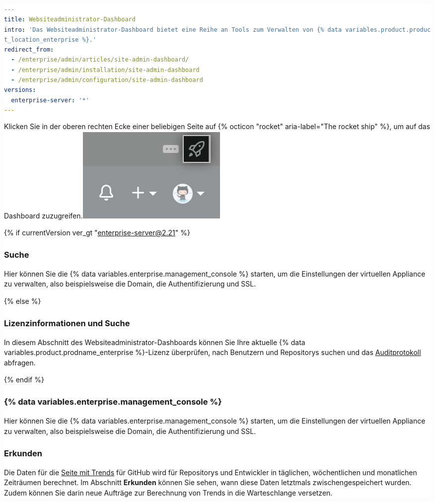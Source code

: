 ```yaml
---
title: Websiteadministrator-Dashboard
intro: 'Das Websiteadministrator-Dashboard bietet eine Reihe an Tools zum Verwalten von {% data variables.product.product_location_enterprise %}.'
redirect_from:
  - /enterprise/admin/articles/site-admin-dashboard/
  - /enterprise/admin/installation/site-admin-dashboard
  - /enterprise/admin/configuration/site-admin-dashboard
versions:
  enterprise-server: '*'
---
```


Klicken Sie in der oberen rechten Ecke einer beliebigen Seite auf {% octicon "rocket" aria-label="The rocket ship" %}, um auf das Dashboard zuzugreifen.![Raumschiffsymbol für den Zugriff auf die Einstellungen des Websiteadministrators](/assets/images/enterprise/site-admin-settings/access-new-settings.png)

{% if currentVersion ver_gt "enterprise-server@2.21" %}

### Suche

Hier können Sie die {% data variables.enterprise.management_console %} starten, um die Einstellungen der virtuellen Appliance zu verwalten, also beispielsweise die Domain, die Authentifizierung und SSL.

{% else %}

### Lizenzinformationen und Suche

In diesem Abschnitt des Websiteadministrator-Dashboards können Sie Ihre aktuelle {% data variables.product.prodname_enterprise %}-Lizenz überprüfen, nach Benutzern und Repositorys suchen und das [Auditprotokoll](#audit-log) abfragen.

{% endif %}

### {% data variables.enterprise.management_console %}

Hier können Sie die {% data variables.enterprise.management_console %} starten, um die Einstellungen der virtuellen Appliance zu verwalten, also beispielsweise die Domain, die Authentifizierung und SSL.

### Erkunden

Die Daten für die [Seite mit Trends][] für GitHub wird für Repositorys und Entwickler in täglichen, wöchentlichen und monatlichen Zeiträumen berechnet. Im Abschnitt **Erkunden** können Sie sehen, wann diese Daten letztmals zwischengespeichert wurden. Zudem können Sie darin neue Aufträge zur Berechnung von Trends in die Warteschlange versetzen.


  [Seite mit Trends]: https://github.com/blog/1585-explore-what-is-trending-on-github
  [Codesuche]: https://github.com/blog/1381-a-whole-new-code-search
  [ElasticSearch]: http://www.elasticsearch.org/
  [Issues]: https://github.com/blog/831-issues-2-0-the-next-generation